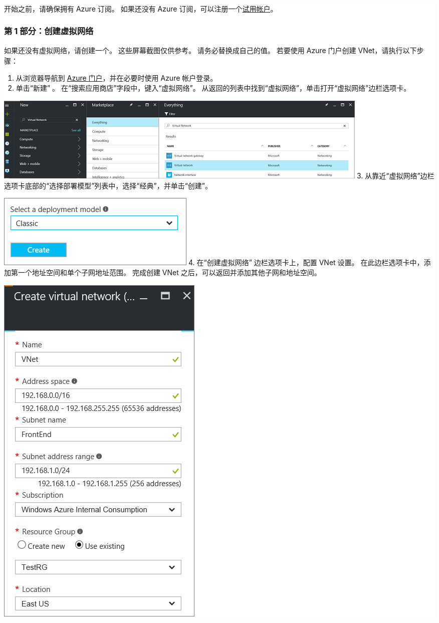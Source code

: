 开始之前，请确保拥有 Azure 订阅。 如果还没有 Azure 订阅，可以注册一个[试用帐户](https://www.azure.cn/pricing/1rmb-trial)。

### <a name="createvnet"></a>第 1 部分：创建虚拟网络

如果还没有虚拟网络，请创建一个。 这些屏幕截图仅供参考。 请务必替换成自己的值。 若要使用 Azure 门户创建 VNet，请执行以下步骤：

1. 从浏览器导航到 [Azure 门户](http://portal.azure.cn)，并在必要时使用 Azure 帐户登录。
2. 单击“新建” 。 在“搜索应用商店”字段中，键入“虚拟网络”。 从返回的列表中找到“虚拟网络”，单击打开“虚拟网络”边栏选项卡。

  ![搜索虚拟网络边栏选项卡](./media/vpn-gateway-howto-point-to-site-classic-azure-portal/newvnetportal700.png)
3. 从靠近“虚拟网络”边栏选项卡底部的“选择部署模型”列表中，选择“经典”，并单击“创建”。

  ![选择部署模型](./media/vpn-gateway-howto-point-to-site-classic-azure-portal/selectmodel.png)
4. 在“创建虚拟网络”  边栏选项卡上，配置 VNet 设置。 在此边栏选项卡中，添加第一个地址空间和单个子网地址范围。 完成创建 VNet 之后，可以返回并添加其他子网和地址空间。

  ![创建虚拟网络边栏选项卡](./media/vpn-gateway-howto-point-to-site-classic-azure-portal/vnet125.png)